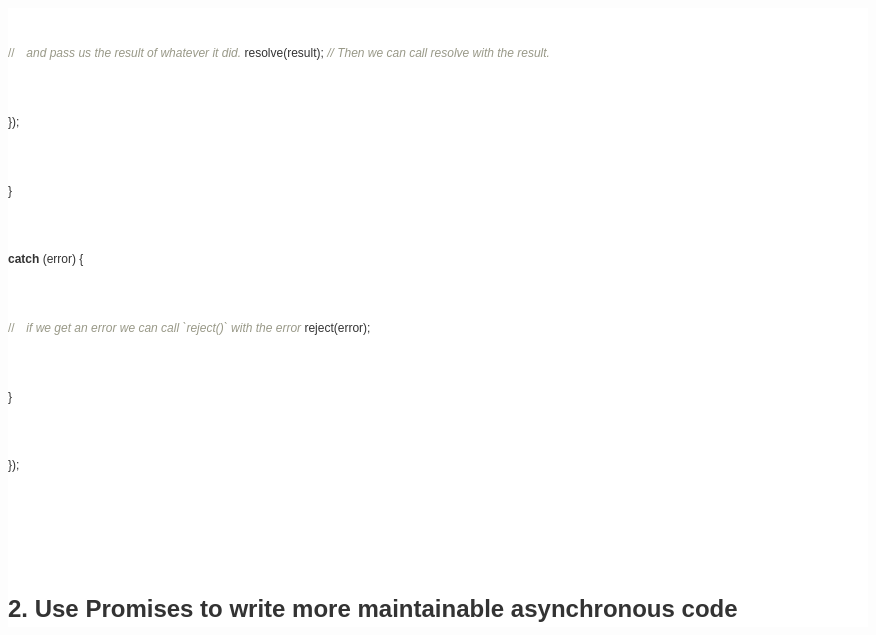 *<span style="font-size:9.0pt;
font-family:&quot;Arial&quot;,sans-serif;color:#999988"> </span>*

<span style="font-size:9.0pt;line-height:122%;font-family:&quot;Arial&quot;,sans-serif;
color:#999988">//<span style="font:7.0pt &quot;Times New Roman&quot;">     </span></span>*<span style="font-size:9.0pt;line-height:122%;font-family:
&quot;Arial&quot;,sans-serif;color:#999988">and pass us the result of whatever it did. </span>*<span style="font-size:9.0pt;line-height:122%;font-family:&quot;Arial&quot;,sans-serif;
color:#333333">resolve(result); </span>*<span style="font-size:9.0pt;
line-height:122%;font-family:&quot;Arial&quot;,sans-serif;color:#999988">// Then we can call resolve with the result.</span>*

<span style="font-size:10.0pt"> </span>

<span style="font-size:9.0pt;
font-family:&quot;Arial&quot;,sans-serif;color:#333333">});</span>

<span style="font-size:10.0pt"> </span>

<span style="font-size:9.0pt;
font-family:&quot;Arial&quot;,sans-serif;color:#333333">}</span>

<span style="font-size:10.0pt"> </span>

**<span style="font-size:9.0pt;
font-family:&quot;Arial&quot;,sans-serif;color:#333333">catch </span>**<span style="font-size:9.0pt;font-family:&quot;Arial&quot;,sans-serif;color:#333333">(error) {</span>

<span style="font-size:10.0pt"> </span>

<span style="font-size:9.0pt;line-height:111%;font-family:&quot;Arial&quot;,sans-serif;
color:#999988">//<span style="font:7.0pt &quot;Times New Roman&quot;">     </span></span>*<span style="font-size:9.0pt;line-height:111%;font-family:
&quot;Arial&quot;,sans-serif;color:#999988">if we get an error we can call \`reject()\` with the error </span>*<span style="font-size:9.0pt;line-height:111%;
font-family:&quot;Arial&quot;,sans-serif;color:#333333">reject(error);</span>

<span style="font-size:10.0pt"> </span>

<span style="font-size:9.0pt;
font-family:&quot;Arial&quot;,sans-serif;color:#333333">}</span>

<span style="font-size:10.0pt"> </span>

<span style="font-size:9.0pt;
font-family:&quot;Arial&quot;,sans-serif;color:#333333">});</span>

<span style="font-size:10.0pt"> </span>

<span style="font-size:10.0pt"> </span>

<span style="font-size:10.0pt"> </span>

**<span style="font-size:18.0pt;font-family:&quot;Arial&quot;,sans-serif;
color:#333333">2. Use Promises to write more maintainable asynchronous code</span>**

<span style="position:absolute;
z-index:-1895834112;margin-left:0px;margin-top:13px;width:904px;height:1px"><img src="w6-study-guide_files/image001.jpg" width="904" height="1" /></span>
